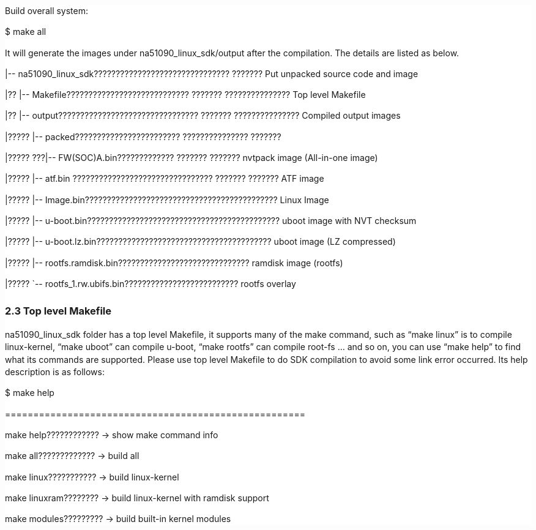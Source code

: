 Build overall system:

$ make all

  

It will generate the images under na51090\_linux\_sdk/output after the compilation. The details are listed as below.

|\-\- na51090\_linux\_sdk??????????????????????????????? ??????? Put unpacked source code and image

|?? |\-\- Makefile???????????????????????????? ??????? ??????????????? Top level Makefile

|?? |\-\- output???????????????????????????????? ??????? ??????????????? Compiled output images

|????? |\-\- packed???????????????????????? ??????????????? ???????

|????? ???|\-\- FW(SOC)A.bin????????????? ??????? ??????? nvtpack image (All-in-one image)

|????? |\-\- atf.bin ???????????????????????????????? ??????? ??????? ATF image

|????? |\-\- Image.bin???????????????????????????????????????????? Linux Image

|????? |\-\- u-boot.bin???????????????????????????????????????????? uboot image with NVT checksum

|????? |\-\- u-boot.lz.bin???????????????????????????????????????? uboot image (LZ compressed)

|????? |\-\- rootfs.ramdisk.bin?????????????????????????????? ramdisk image (rootfs)

|????? `\-\- rootfs_1.rw.ubifs.bin?????????????????????????? rootfs overlay

  

### 2.3 Top level Makefile

na51090\_linux\_sdk folder has a top level Makefile, it supports many of the make command, such as “make linux” is to compile linux-kernel, “make uboot” can compile u-boot, “make rootfs” can compile root-fs ... and so on, you can use “make help” to find what its commands are supported. Please use top level Makefile to do SDK compilation to avoid some link error occurred. Its help description is as follows:

$ make help

=====================================================

make help???????????? -> show make command info

make all????????????? -> build all

make linux??????????? -> build linux-kernel

make linuxram???????? -> build linux-kernel with ramdisk support

make modules????????? -> build built-in kernel modules
